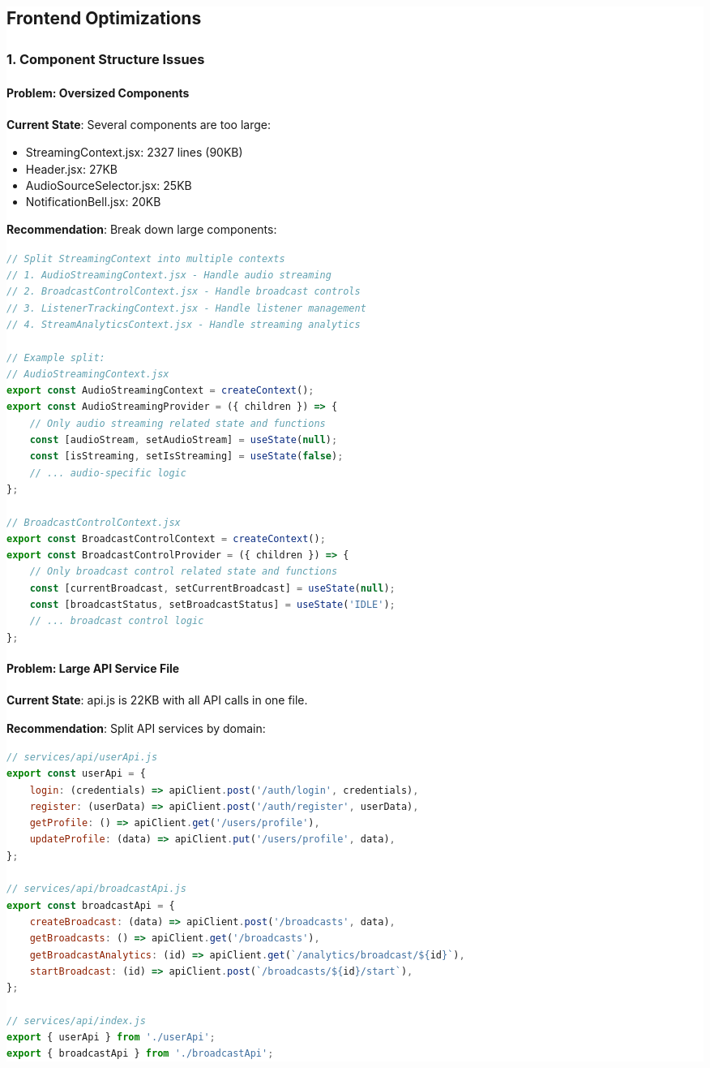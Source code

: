 ## Frontend Optimizations

### 1. Component Structure Issues

#### Problem: Oversized Components
**Current State**: Several components are too large:
- StreamingContext.jsx: 2327 lines (90KB)
- Header.jsx: 27KB
- AudioSourceSelector.jsx: 25KB
- NotificationBell.jsx: 20KB

**Recommendation**: Break down large components:

```jsx
// Split StreamingContext into multiple contexts
// 1. AudioStreamingContext.jsx - Handle audio streaming
// 2. BroadcastControlContext.jsx - Handle broadcast controls
// 3. ListenerTrackingContext.jsx - Handle listener management
// 4. StreamAnalyticsContext.jsx - Handle streaming analytics

// Example split:
// AudioStreamingContext.jsx
export const AudioStreamingContext = createContext();
export const AudioStreamingProvider = ({ children }) => {
    // Only audio streaming related state and functions
    const [audioStream, setAudioStream] = useState(null);
    const [isStreaming, setIsStreaming] = useState(false);
    // ... audio-specific logic
};

// BroadcastControlContext.jsx
export const BroadcastControlContext = createContext();
export const BroadcastControlProvider = ({ children }) => {
    // Only broadcast control related state and functions
    const [currentBroadcast, setCurrentBroadcast] = useState(null);
    const [broadcastStatus, setBroadcastStatus] = useState('IDLE');
    // ... broadcast control logic
};
```

#### Problem: Large API Service File
**Current State**: api.js is 22KB with all API calls in one file.

**Recommendation**: Split API services by domain:
```javascript
// services/api/userApi.js
export const userApi = {
    login: (credentials) => apiClient.post('/auth/login', credentials),
    register: (userData) => apiClient.post('/auth/register', userData),
    getProfile: () => apiClient.get('/users/profile'),
    updateProfile: (data) => apiClient.put('/users/profile', data),
};

// services/api/broadcastApi.js
export const broadcastApi = {
    createBroadcast: (data) => apiClient.post('/broadcasts', data),
    getBroadcasts: () => apiClient.get('/broadcasts'),
    getBroadcastAnalytics: (id) => apiClient.get(`/analytics/broadcast/${id}`),
    startBroadcast: (id) => apiClient.post(`/broadcasts/${id}/start`),
};

// services/api/index.js
export { userApi } from './userApi';
export { broadcastApi } from './broadcastApi';
```
